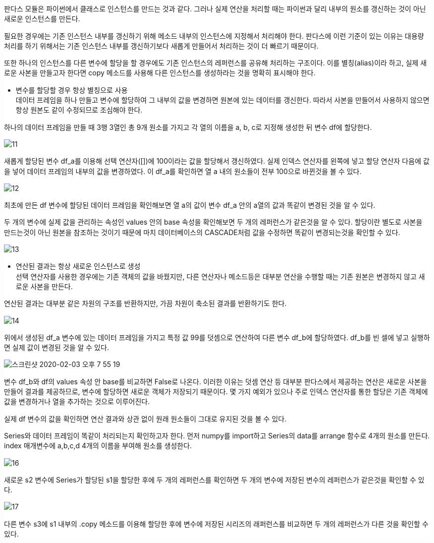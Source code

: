 판다스 모듈은 파이썬에서 클래스로 인스턴스를 만드는 것과 같다. 그러나 실제 연산을 처리할 때는 파이썬과 달리 내부의 원소를 갱신하는 것이 아닌 새로운 인스턴스를 만든다.  

필요한 경우에는 기존 인스턴스 내부를 갱신하기 위해 메소드 내부의 인스턴스에 지정해서 처리해야 한다. 판다스에 이런 기준이 있는 이유는 대용량 처리를 하기 위해서는 기존 인스턴스 내부를 갱신하기보다 새롭게 만들어서 처리하는 것이 더 빠르기 때문이다.  

또한 하나의 인스턴스를 다른 변수에 할당을 할 경우에도 기존 인스턴스의 레퍼런스를 공유해 처리하는 구조이다. 이를 별칭(alias)이라 하고, 실제 새로운 사본을 만들고자 한다면 copy 메소드를 사용해 다른 인스턴스를 생성하라는 것을 명확히 표시해야 한다.  

* 변수를 할당할 경우 항상 별칭으로 사용  
데이터 프레임을 하나 만들고 변수에 할당하여 그 내부의 값을 변경하면 원본에 있는 데이터를 갱신한다. 따라서 사본을 만들어서 사용하지 않으면 항상 원본도 같이 수정되므로 조심해야 한다.  

하나의 데이터 프레임을 만들 때 3행 3열인 총 9개 원소를 가지고 각 열의 이름을 a, b, c로 지정해 생성한 뒤 변수 df에 할당한다.

<img width="532" alt="11" src="https://user-images.githubusercontent.com/43739827/73646340-95d85480-46bc-11ea-8fac-ad71f68fcd5d.png"></img>  

새롭게 할당된 변수 df_a를 이용해 선택 연산자([])에 100이라는 값을 할당해서 갱신하였다. 실제 인덱스 연산자를 왼쪽에 넣고 할당 연산자 다음에 값을 넣어 데이터 프레임의 내부의 값을 변경하였다. 이 df_a를 확인하면 열 a 내의 원소들이 전부 100으로 바뀐것을 볼 수 있다.

<img width="194" alt="12" src="https://user-images.githubusercontent.com/43739827/73646597-2151e580-46bd-11ea-8292-f16828fb60f3.png"></img>  

최초에 만든 df 변수에 할당된 데이터 프레임을 확인해보면 열 a의 값이 변수 df_a 안의 a열의 값과 똑같이 변경된 것을 알 수 있다.  

두 개의 변수에 실제 값을 관리하는 속성인 values 안의 base 속성을 확인해보면 두 개의 레퍼런스가 같은것을 알 수 있다. 할당이란 별도로 사본을 만드는것이 아닌 원본을 참조하는 것이기 때문에 마치 데이터베이스의 CASCADE처럼 값을 수정하면 똑같이 변경되는것을 확인할 수 있다.  

<img width="383" alt="13" src="https://user-images.githubusercontent.com/43739827/73646907-bfde4680-46bd-11ea-9fee-38fbabe5da4c.png"></img>  

* 연산된 결과는 항상 새로운 인스턴스로 생성  
선택 연산자를 사용한 경우에는 기존 객체의 값을 바꿨지만, 다른 연산자나 메소드등은 대부분 연산을 수행할 때는 기존 원본은 변경하지 않고 새로운 사본을 만든다.  

연산된 결과는 대부분 같은 차원의 구조를 반환하지만, 가끔 차원이 축소된 결과를 반환하기도 한다.

<img width="236" alt="14" src="https://user-images.githubusercontent.com/43739827/73647361-a4c00680-46be-11ea-8316-d7f2399eed69.png">

위에서 생성된 df_a 변수에 있는 데이터 프레임을 가지고 특정 값 99를 덧셈으로 연산하여 다른 변수 df_b에 할당하였다. df_b를 빈 셀에 넣고 실행하면 실제 값이 변경된 것을 알 수 있다.  

<img width="381" alt="스크린샷 2020-02-03 오후 7 55 19" src="https://user-images.githubusercontent.com/43739827/73647571-21eb7b80-46bf-11ea-89c2-ce9f95df38c9.png"></img>  

변수 df_b와 df의 values 속성 안 base를 비교하면 False로 나온다. 이러한 이유는 덧셈 연산 등 대부분 판다스에서 제공하는 연산은 새로운 사본을 만들어 결과를 제공하므로, 변수에 할당하면 새로운 객체가 저장되기 때문이다. 몇 가지 예외가 있으나 주로 인덱스 연산자를 통한 할당은 기존 객체에 값을 변경하거나 열을 추가하는 것으로 이루어진다.  

실제 df 변수의 값을 확인하면 연산 결과와 상관 없이 원래 원소들이 그대로 유지된 것을 볼 수 있다.

Series와 데이터 프레임이 똑같이 처리되는지 확인하고자 한다. 먼저 numpy를 import하고 Series의 data를 arrange 함수로 4개의 원소를 만든다. index 매개변수에 a,b,c,d 4개의 이름을 부여해 원소를 생성한다.

<img width="526" alt="16" src="https://user-images.githubusercontent.com/43739827/73647995-f9b04c80-46bf-11ea-80b1-3da4ae6ef199.png"></img>  

새로운 s2 변수에 Series가 할당된 s1을 할당한 후에 두 개의 레퍼런스를 확인하면 두 개의 변수에 저장된 변수의 레퍼런스가 같은것을 확인할 수 있다.

<img width="215" alt="17" src="https://user-images.githubusercontent.com/43739827/73648149-41cf6f00-46c0-11ea-916a-79e8e2888cc0.png"></img>

다른 변수 s3에 s1 내부의 .copy 메소드를 이용해 할당한 후에 변수에 저장된 시리즈의 래퍼런스를 비교하면 두 개의 레퍼런스가 다른 것을 확인할 수 있다.
